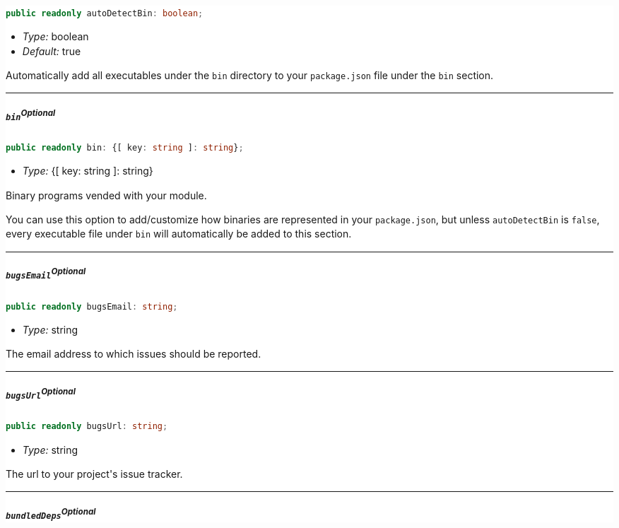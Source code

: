 ```typescript
public readonly autoDetectBin: boolean;
```

- *Type:* boolean
- *Default:* true

Automatically add all executables under the `bin` directory to your `package.json` file under the `bin` section.

---

##### `bin`<sup>Optional</sup> <a name="bin" id="ts-cdk-pipeline-app.CDKPipelineAppOptions.property.bin"></a>

```typescript
public readonly bin: {[ key: string ]: string};
```

- *Type:* {[ key: string ]: string}

Binary programs vended with your module.

You can use this option to add/customize how binaries are represented in
your `package.json`, but unless `autoDetectBin` is `false`, every
executable file under `bin` will automatically be added to this section.

---

##### `bugsEmail`<sup>Optional</sup> <a name="bugsEmail" id="ts-cdk-pipeline-app.CDKPipelineAppOptions.property.bugsEmail"></a>

```typescript
public readonly bugsEmail: string;
```

- *Type:* string

The email address to which issues should be reported.

---

##### `bugsUrl`<sup>Optional</sup> <a name="bugsUrl" id="ts-cdk-pipeline-app.CDKPipelineAppOptions.property.bugsUrl"></a>

```typescript
public readonly bugsUrl: string;
```

- *Type:* string

The url to your project's issue tracker.

---

##### `bundledDeps`<sup>Optional</sup> <a name="bundledDeps" id="ts-cdk-pipeline-app.CDKPipelineAppOptions.property.bundledDeps"></a>

